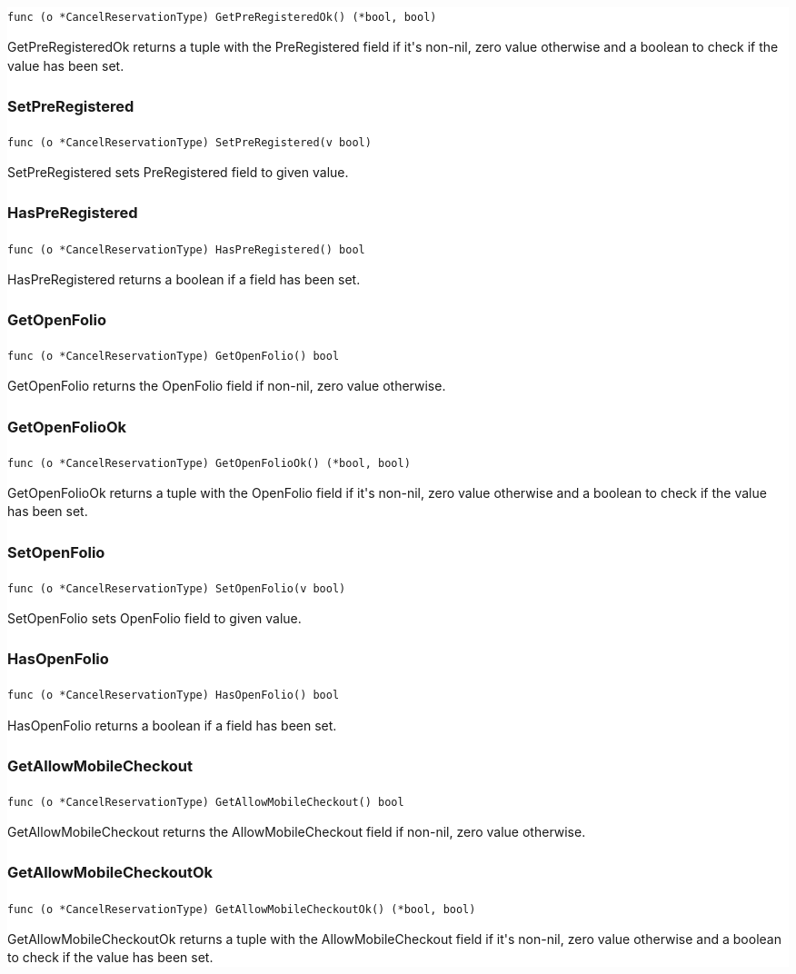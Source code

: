 `func (o *CancelReservationType) GetPreRegisteredOk() (*bool, bool)`

GetPreRegisteredOk returns a tuple with the PreRegistered field if it's non-nil, zero value otherwise
and a boolean to check if the value has been set.

### SetPreRegistered

`func (o *CancelReservationType) SetPreRegistered(v bool)`

SetPreRegistered sets PreRegistered field to given value.

### HasPreRegistered

`func (o *CancelReservationType) HasPreRegistered() bool`

HasPreRegistered returns a boolean if a field has been set.

### GetOpenFolio

`func (o *CancelReservationType) GetOpenFolio() bool`

GetOpenFolio returns the OpenFolio field if non-nil, zero value otherwise.

### GetOpenFolioOk

`func (o *CancelReservationType) GetOpenFolioOk() (*bool, bool)`

GetOpenFolioOk returns a tuple with the OpenFolio field if it's non-nil, zero value otherwise
and a boolean to check if the value has been set.

### SetOpenFolio

`func (o *CancelReservationType) SetOpenFolio(v bool)`

SetOpenFolio sets OpenFolio field to given value.

### HasOpenFolio

`func (o *CancelReservationType) HasOpenFolio() bool`

HasOpenFolio returns a boolean if a field has been set.

### GetAllowMobileCheckout

`func (o *CancelReservationType) GetAllowMobileCheckout() bool`

GetAllowMobileCheckout returns the AllowMobileCheckout field if non-nil, zero value otherwise.

### GetAllowMobileCheckoutOk

`func (o *CancelReservationType) GetAllowMobileCheckoutOk() (*bool, bool)`

GetAllowMobileCheckoutOk returns a tuple with the AllowMobileCheckout field if it's non-nil, zero value otherwise
and a boolean to check if the value has been set.
